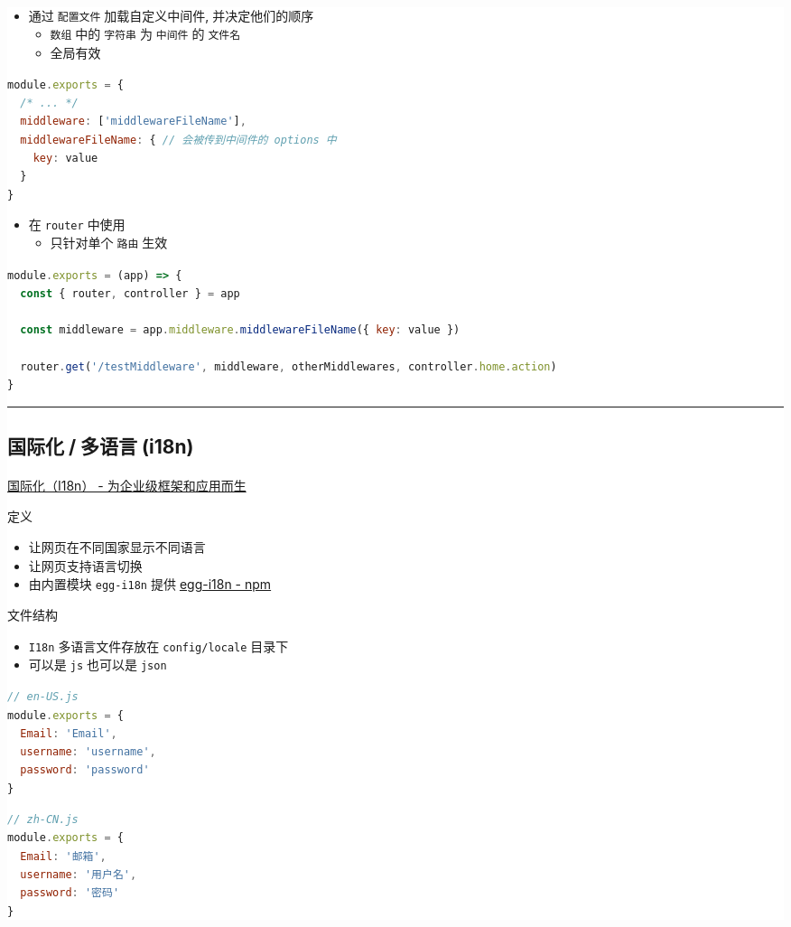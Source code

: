 - 通过 `配置文件` 加载自定义中间件, 并决定他们的顺序
  - `数组` 中的 `字符串` 为 `中间件` 的 `文件名`
  - 全局有效

```js
module.exports = {
  /* ... */
  middleware: ['middlewareFileName'],
  middlewareFileName: { // 会被传到中间件的 options 中
    key: value
  }
}
```

- 在 `router` 中使用
  - 只针对单个 `路由` 生效

```js
module.exports = (app) => {
  const { router, controller } = app

  const middleware = app.middleware.middlewareFileName({ key: value })

  router.get('/testMiddleware', middleware, otherMiddlewares, controller.home.action)
}
```

---

## 国际化 / 多语言 (i18n)

[国际化（I18n） - 为企业级框架和应用而生](https://eggjs.org/zh-cn/core/i18n.html)

定义

- 让网页在不同国家显示不同语言
- 让网页支持语言切换
- 由内置模块 `egg-i18n` 提供 [egg-i18n - npm](https://www.npmjs.com/package/egg-i18n)



文件结构

- `I18n` 多语言文件存放在 `config/locale` 目录下
- 可以是 `js` 也可以是 `json`

```js
// en-US.js
module.exports = {
  Email: 'Email',
  username: 'username',
  password: 'password'
}
```

```js
// zh-CN.js
module.exports = {
  Email: '邮箱',
  username: '用户名',
  password: '密码'
}
```
